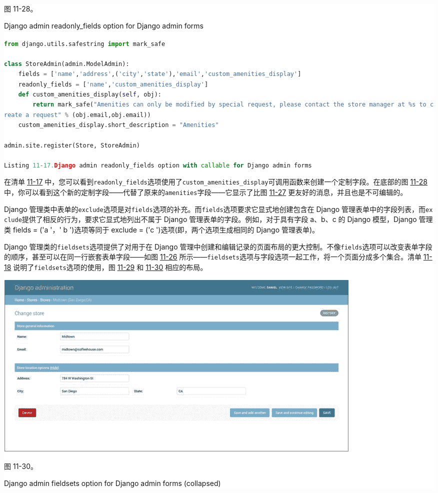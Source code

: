 图 11-28。

Django admin readonly_fields option for Django admin forms

```py
from django.utils.safestring import mark_safe

class StoreAdmin(admin.ModelAdmin):
    fields = ['name','address',('city','state'),'email','custom_amenities_display']
    readonly_fields = ['name','custom_amenities_display']
    def custom_amenities_display(self, obj):
        return mark_safe("Amenities can only be modified by special request, please contact the store manager at %s to create a request" % (obj.email,obj.email))
    custom_amenities_display.short_description = "Amenities"

admin.site.register(Store, StoreAdmin)

Listing 11-17.Django admin readonly_fields option with callable for Django admin forms

```

在清单 [11-17](#Par100) 中，您可以看到`readonly_fields`选项使用了`custom_amenities_display`可调用函数来创建一个定制字段。在底部的图 [11-28](#Fig28) 中，你可以看到这个新的定制字段——代替了原来的`amenities`字段——它显示了比图 [11-27](#Fig27) 更友好的消息，并且也是不可编辑的。

Django 管理类中表单的`exclude`选项是对`fields`选项的补充。而`fields`选项要求它显式地创建包含在 Django 管理表单中的字段列表，而`exclude`提供了相反的行为，要求它显式地列出不属于 Django 管理表单的字段。例如，对于具有字段 a、b、c 的 Django 模型，Django 管理类 fields = ('a '，' b ')选项等同于 exclude = ('c ')选项(即，两个选项生成相同的 Django 管理表单)。

Django 管理类的`fieldsets`选项提供了对用于在 Django 管理中创建和编辑记录的页面布局的更大控制。不像`fields`选项可以改变表单字段的顺序，甚至可以在同一行嵌套表单字段——如图 [11-26](#Fig26) 所示——`fieldsets`选项与字段选项一起工作，将一个页面分成多个集合。清单 [11-18](#Par104) 说明了`fieldsets`选项的使用，图 [11-29](#Fig29) 和 [11-30](#Fig30) 相应的布局。

![A441241_1_En_11_Fig30_HTML.jpg](img/A441241_1_En_11_Fig30_HTML.jpg)

图 11-30。

Django admin fieldsets option for Django admin forms (collapsed)

